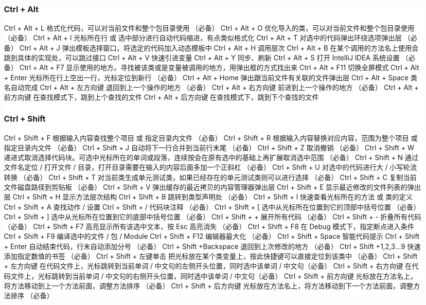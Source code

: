 
### Ctrl + Alt
Ctrl + Alt + L   格式化代码，可以对当前文件和整个包目录使用 （必备）
Ctrl + Alt + O   优化导入的类，可以对当前文件和整个包目录使用 （必备）
Ctrl + Alt + I   光标所在行 或 选中部分进行自动代码缩进，有点类似格式化
Ctrl + Alt + T   对选中的代码弹出环绕选项弹出层 （必备）
Ctrl + Alt + J   弹出模板选择窗口，将选定的代码加入动态模板中
Ctrl + Alt + H   调用层次
Ctrl + Alt + B   在某个调用的方法名上使用会跳到具体的实现处，可以跳过接口
Ctrl + Alt + V   快速引进变量
Ctrl + Alt + Y   同步、刷新
Ctrl + Alt + S   打开 IntelliJ IDEA 系统设置 （必备）
Ctrl + Alt + F7  显示使用的地方。寻找被该类或是变量被调用的地方，用弹出框的方式找出来
Ctrl + Alt + F11 切换全屏模式
Ctrl + Alt + Enter   光标所在行上空出一行，光标定位到新行 （必备）
Ctrl + Alt + Home    弹出跟当前文件有关联的文件弹出层
Ctrl + Alt + Space   类名自动完成
Ctrl + Alt + 左方向键    退回到上一个操作的地方 （必备）
Ctrl + Alt + 右方向键    前进到上一个操作的地方 （必备）
Ctrl + Alt + 前方向键    在查找模式下，跳到上个查找的文件
Ctrl + Alt + 后方向键    在查找模式下，跳到下个查找的文件


### Ctrl + Shift 
Ctrl + Shift + F  根据输入内容查找整个项目 或 指定目录内文件 （必备）
Ctrl + Shift + R  根据输入内容替换对应内容，范围为整个项目 或 指定目录内文件 （必备）
Ctrl + Shift + J  自动将下一行合并到当前行末尾 （必备）
Ctrl + Shift + Z  取消撤销 （必备）
Ctrl + Shift + W  递进式取消选择代码块。可选中光标所在的单词或段落，连续按会在原有选中的基础上再扩展取消选中范围 （必备）
Ctrl + Shift + N  通过文件名定位 / 打开文件 / 目录，打开目录需要在输入的内容后面多加一个正斜杠 （必备）
Ctrl + Shift + U  对选中的代码进行大 / 小写轮流转换 （必备）
Ctrl + Shift + T  对当前类生成单元测试类，如果已经存在的单元测试类则可以进行选择 （必备）
Ctrl + Shift + C  复制当前文件磁盘路径到剪贴板 （必备）
Ctrl + Shift + V  弹出缓存的最近拷贝的内容管理器弹出层
Ctrl + Shift + E  显示最近修改的文件列表的弹出层
Ctrl + Shift + H  显示方法层次结构
Ctrl + Shift + B  跳转到类型声明处 （必备）
Ctrl + Shift + I  快速查看光标所在的方法 或 类的定义
Ctrl + Shift + A  查找动作 / 设置
Ctrl + Shift + /  代码块注释 （必备）
Ctrl + Shift + [  选中从光标所在位置到它的顶部中括号位置 （必备）
Ctrl + Shift + ]  选中从光标所在位置到它的底部中括号位置 （必备）
Ctrl + Shift + +  展开所有代码 （必备）
Ctrl + Shift + -  折叠所有代码 （必备）
Ctrl + Shift + F7    高亮显示所有该选中文本，按 Esc 高亮消失 （必备）
Ctrl + Shift + F8    在 Debug 模式下，指定断点进入条件
Ctrl + Shift + F9    编译选中的文件 / 包 / Module
Ctrl + Shift + F12   编辑器最大化 （必备）
Ctrl + Shift + Space 智能代码提示
Ctrl + Shift + Enter 自动结束代码，行末自动添加分号 （必备）
Ctrl + Shift +Backspace  退回到上次修改的地方 （必备）
Ctrl + Shift +1,2,3...9  快速添加指定数值的书签 （必备）
Ctrl + Shift + 左键单击   把光标放在某个类变量上，按此快捷键可以直接定位到该类中 （必备）
Ctrl + Shift + 左方向键    在代码文件上，光标跳转到当前单词 / 中文句的左侧开头位置，同时选中该单词 / 中文句（必备） 
Ctrl + Shift + 右方向键    在代码文件上，光标跳转到当前单词 / 中文句的右侧开头位置，同时选中该单词 / 中文句（必备）
Ctrl + Shift + 前方向键    光标放在方法名上，将方法移动到上一个方法前面，调整方法排序 （必备）
Ctrl + Shift + 后方向键    光标放在方法名上，将方法移动到下一个方法前面，调整方法排序 （必备）
 